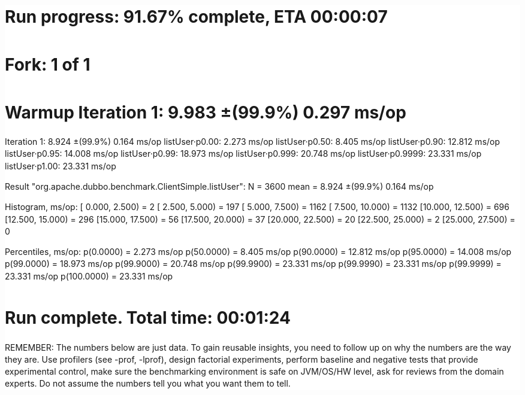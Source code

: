 # Run progress: 91.67% complete, ETA 00:00:07
# Fork: 1 of 1
# Warmup Iteration   1: 9.983 ±(99.9%) 0.297 ms/op
Iteration   1: 8.924 ±(99.9%) 0.164 ms/op
                 listUser·p0.00:   2.273 ms/op
                 listUser·p0.50:   8.405 ms/op
                 listUser·p0.90:   12.812 ms/op
                 listUser·p0.95:   14.008 ms/op
                 listUser·p0.99:   18.973 ms/op
                 listUser·p0.999:  20.748 ms/op
                 listUser·p0.9999: 23.331 ms/op
                 listUser·p1.00:   23.331 ms/op



Result "org.apache.dubbo.benchmark.ClientSimple.listUser":
  N = 3600
  mean =      8.924 ±(99.9%) 0.164 ms/op

  Histogram, ms/op:
    [ 0.000,  2.500) = 2 
    [ 2.500,  5.000) = 197 
    [ 5.000,  7.500) = 1162 
    [ 7.500, 10.000) = 1132 
    [10.000, 12.500) = 696 
    [12.500, 15.000) = 296 
    [15.000, 17.500) = 56 
    [17.500, 20.000) = 37 
    [20.000, 22.500) = 20 
    [22.500, 25.000) = 2 
    [25.000, 27.500) = 0 

  Percentiles, ms/op:
      p(0.0000) =      2.273 ms/op
     p(50.0000) =      8.405 ms/op
     p(90.0000) =     12.812 ms/op
     p(95.0000) =     14.008 ms/op
     p(99.0000) =     18.973 ms/op
     p(99.9000) =     20.748 ms/op
     p(99.9900) =     23.331 ms/op
     p(99.9990) =     23.331 ms/op
     p(99.9999) =     23.331 ms/op
    p(100.0000) =     23.331 ms/op


# Run complete. Total time: 00:01:24

REMEMBER: The numbers below are just data. To gain reusable insights, you need to follow up on
why the numbers are the way they are. Use profilers (see -prof, -lprof), design factorial
experiments, perform baseline and negative tests that provide experimental control, make sure
the benchmarking environment is safe on JVM/OS/HW level, ask for reviews from the domain experts.
Do not assume the numbers tell you what you want them to tell.
